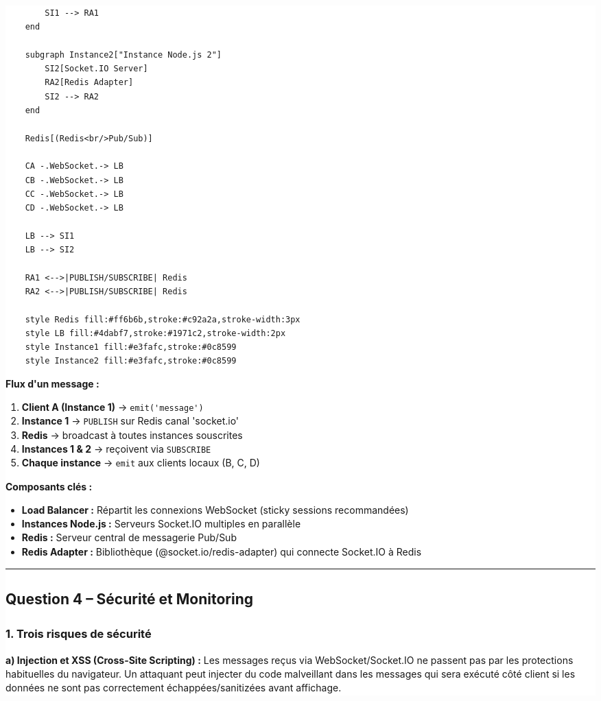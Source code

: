 ```mermaid
        SI1 --> RA1
    end
    
    subgraph Instance2["Instance Node.js 2"]
        SI2[Socket.IO Server]
        RA2[Redis Adapter]
        SI2 --> RA2
    end
    
    Redis[(Redis<br/>Pub/Sub)]
    
    CA -.WebSocket.-> LB
    CB -.WebSocket.-> LB
    CC -.WebSocket.-> LB
    CD -.WebSocket.-> LB
    
    LB --> SI1
    LB --> SI2
    
    RA1 <-->|PUBLISH/SUBSCRIBE| Redis
    RA2 <-->|PUBLISH/SUBSCRIBE| Redis
    
    style Redis fill:#ff6b6b,stroke:#c92a2a,stroke-width:3px
    style LB fill:#4dabf7,stroke:#1971c2,stroke-width:2px
    style Instance1 fill:#e3fafc,stroke:#0c8599
    style Instance2 fill:#e3fafc,stroke:#0c8599
```

**Flux d'un message :**
1. **Client A (Instance 1)** → `emit('message')`
2. **Instance 1** → `PUBLISH` sur Redis canal 'socket.io'
3. **Redis** → broadcast à toutes instances souscrites
4. **Instances 1 & 2** → reçoivent via `SUBSCRIBE`
5. **Chaque instance** → `emit` aux clients locaux (B, C, D)

**Composants clés :**
- **Load Balancer :** Répartit les connexions WebSocket (sticky sessions recommandées)
- **Instances Node.js :** Serveurs Socket.IO multiples en parallèle
- **Redis :** Serveur central de messagerie Pub/Sub
- **Redis Adapter :** Bibliothèque (@socket.io/redis-adapter) qui connecte Socket.IO à Redis

---

## Question 4 – Sécurité et Monitoring

### 1. Trois risques de sécurité

**a) Injection et XSS (Cross-Site Scripting) :** Les messages reçus via WebSocket/Socket.IO ne passent pas par les protections habituelles du navigateur. Un attaquant peut injecter du code malveillant dans les messages qui sera exécuté côté client si les données ne sont pas correctement échappées/sanitizées avant affichage.
